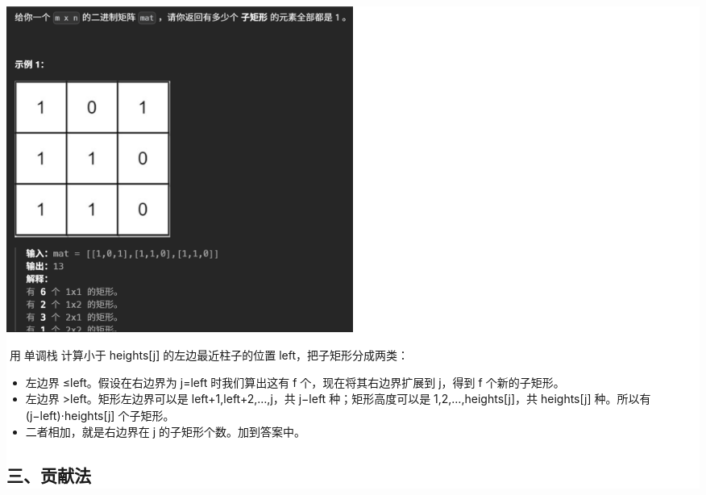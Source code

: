 <img src="images\LeetcodeLearningNotes\image-20250805153500383.png" alt="image-20250805153500383" width="50%;" />

​	用 单调栈 计算小于 heights[j] 的左边最近柱子的位置 left，把子矩形分成两类：

- 左边界 ≤left。假设在右边界为 j=left 时我们算出这有 f 个，现在将其右边界扩展到 j，得到 f 个新的子矩形。
- 左边界 >left。矩形左边界可以是 left+1,left+2,…,j，共 j−left 种；矩形高度可以是 1,2,…,heights[j]，共 heights[j] 种。所以有 (j−left)⋅heights[j] 个子矩形。
- 二者相加，就是右边界在 j 的子矩形个数。加到答案中。

## 三、贡献法
